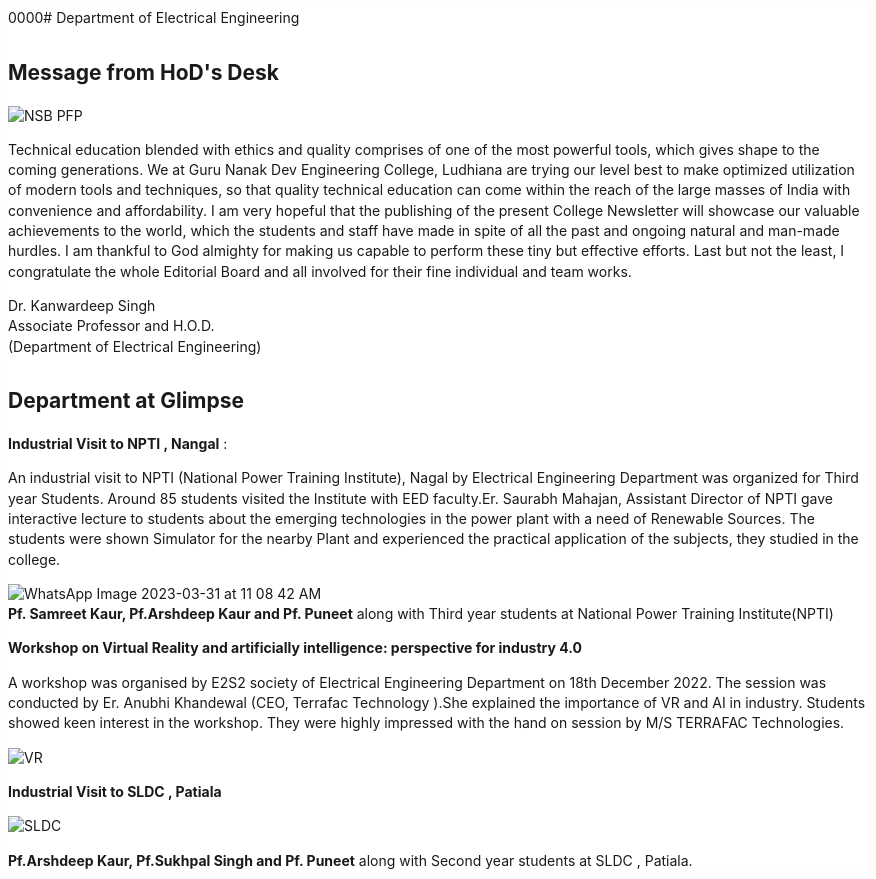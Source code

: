 0000# Department of Electrical Engineering  

## Message from HoD's Desk

<img width="238" alt="NSB PFP" src="https://github.com/Arshgndec/Newsletter_2024/blob/main/Content/EE/Images/KDS.PNG">

Technical education blended with ethics and quality comprises of one of the most powerful tools, which gives shape to the coming generations. We at Guru Nanak Dev Engineering College, Ludhiana are trying our level best to make optimized utilization of modern tools and techniques, so that quality technical education can come within the reach of the large masses of India with convenience and affordability.
I am very hopeful that the publishing of the present College Newsletter will showcase our valuable achievements to the world, which the students and staff have made in spite of all the past and ongoing natural and man-made hurdles.
I am thankful to God almighty for making us capable to perform these tiny but effective efforts. Last but not the least, I congratulate the whole Editorial Board and all involved for their fine individual and team works.

Dr. Kanwardeep Singh    
Associate Professor and H.O.D.    
(Department of Electrical Engineering)


## Department at Glimpse

**Industrial Visit to NPTI , Nangal** :

An industrial visit to NPTI (National Power Training Institute), Nagal by Electrical Engineering Department was organized for Third year Students. Around 85 students visited the Institute with EED faculty.Er. Saurabh Mahajan, Assistant Director of NPTI gave interactive lecture to students about the emerging technologies in the power plant with a need of Renewable Sources. The students were shown Simulator for the nearby Plant and experienced the practical application of the subjects, they studied in the college.

![WhatsApp Image 2023-03-31 at 11 08 42 AM](https://user-images.githubusercontent.com/78653670/229406985-b9a75861-0307-4af6-9f95-2d27250ba3bf.jpeg)   
**Pf. Samreet Kaur, Pf.Arshdeep Kaur and Pf. Puneet** along with Third year students at National Power Training Institute(NPTI)

**Workshop on Virtual Reality and artificially intelligence: perspective for industry 4.0**

A workshop was organised by E2S2 society of Electrical Engineering Department on 18th December 2022. The session was conducted by Er. Anubhi Khandewal (CEO, Terrafac Technology ).She explained the importance of VR and AI in industry. Students showed keen interest in the workshop. They were highly impressed with the hand on session by M/S TERRAFAC Technologies.

![VR](https://user-images.githubusercontent.com/78653670/229407165-98626c21-235e-4cb9-bb68-011d5fd2bdd2.jpeg)

**Industrial Visit to SLDC , Patiala**

![SLDC](https://user-images.githubusercontent.com/78653670/229407219-224a734b-0628-4d97-8846-b09308ba7f36.jpeg)
 
 **Pf.Arshdeep Kaur, Pf.Sukhpal Singh and Pf. Puneet** along with Second year students at SLDC , Patiala.
